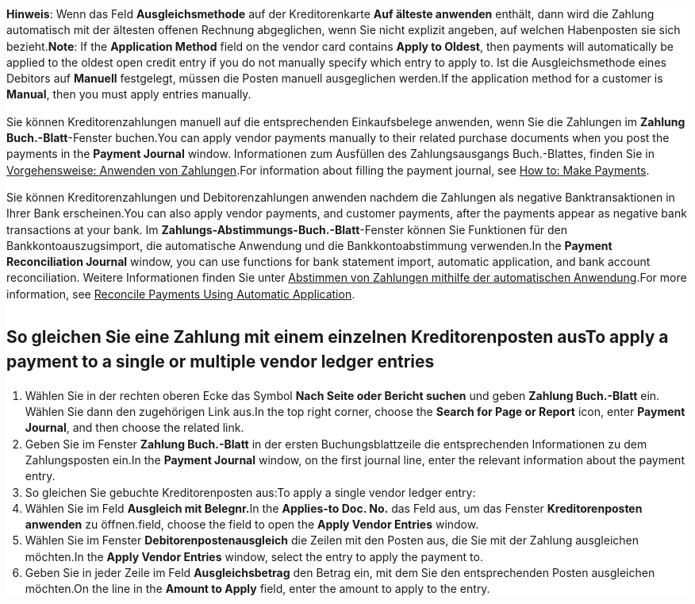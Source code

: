 <span data-ttu-id="e92b4-111">**Hinweis**: Wenn das Feld **Ausgleichsmethode** auf der Kreditorenkarte **Auf älteste anwenden** enthält, dann wird die Zahlung automatisch mit der ältesten offenen Rechnung abgeglichen, wenn Sie nicht explizit angeben, auf welchen Habenposten sie sich bezieht.</span><span class="sxs-lookup"><span data-stu-id="e92b4-111">**Note**: If the **Application Method** field on the vendor card contains **Apply to Oldest**, then payments will automatically be applied to the oldest open credit entry if you do not manually specify which entry to apply to.</span></span> <span data-ttu-id="e92b4-112">Ist die Ausgleichsmethode eines Debitors auf **Manuell** festgelegt, müssen die Posten manuell ausgeglichen werden.</span><span class="sxs-lookup"><span data-stu-id="e92b4-112">If the application method for a customer is **Manual**, then you must apply entries manually.</span></span>

<span data-ttu-id="e92b4-113">Sie können Kreditorenzahlungen manuell auf die entsprechenden Einkaufsbelege anwenden, wenn Sie die Zahlungen im **Zahlung Buch.-Blatt**-Fenster buchen.</span><span class="sxs-lookup"><span data-stu-id="e92b4-113">You can apply vendor payments manually to their related purchase documents when you post the payments in the **Payment Journal** window.</span></span> <span data-ttu-id="e92b4-114">Informationen zum Ausfüllen des Zahlungsausgangs Buch.-Blattes, finden Sie in [Vorgehensweise: Anwenden von Zahlungen](payables-make-payments.md).</span><span class="sxs-lookup"><span data-stu-id="e92b4-114">For information about filling the payment journal, see [How to: Make Payments](payables-make-payments.md).</span></span>

<span data-ttu-id="e92b4-115">Sie können Kreditorenzahlungen und Debitorenzahlungen anwenden nachdem die Zahlungen als negative Banktransaktionen in Ihrer Bank erscheinen.</span><span class="sxs-lookup"><span data-stu-id="e92b4-115">You can also apply vendor payments, and customer payments, after the payments appear as negative bank transactions at your bank.</span></span> <span data-ttu-id="e92b4-116">Im **Zahlungs-Abstimmungs-Buch.-Blatt**-Fenster können Sie Funktionen für den Bankkontoauszugsimport, die automatische Anwendung und die Bankkontoabstimmung verwenden.</span><span class="sxs-lookup"><span data-stu-id="e92b4-116">In the **Payment Reconciliation Journal** window, you can use functions for bank statement import, automatic application, and bank account reconciliation.</span></span> <span data-ttu-id="e92b4-117">Weitere Informationen finden Sie unter [Abstimmen von Zahlungen mithilfe der automatischen Anwendung](receivables-how-reconcile-payments-auto-application.md).</span><span class="sxs-lookup"><span data-stu-id="e92b4-117">For more information, see [Reconcile Payments Using Automatic Application](receivables-how-reconcile-payments-auto-application.md).</span></span>

## <a name="to-apply-a-payment-to-a-single-or-multiple-vendor-ledger-entries"></a><span data-ttu-id="e92b4-118">So gleichen Sie eine Zahlung mit einem einzelnen Kreditorenposten aus</span><span class="sxs-lookup"><span data-stu-id="e92b4-118">To apply a payment to a single or multiple vendor ledger entries</span></span>
1. <span data-ttu-id="e92b4-119">Wählen Sie in der rechten oberen Ecke das Symbol **Nach Seite oder Bericht suchen** und geben **Zahlung Buch.-Blatt** ein. Wählen Sie dann den zugehörigen Link aus.</span><span class="sxs-lookup"><span data-stu-id="e92b4-119">In the top right corner, choose the **Search for Page or Report** icon, enter **Payment Journal**, and then choose the related link.</span></span>
2. <span data-ttu-id="e92b4-120">Geben Sie im Fenster **Zahlung Buch.-Blatt** in der ersten Buchungsblattzeile die entsprechenden Informationen zu dem Zahlungsposten ein.</span><span class="sxs-lookup"><span data-stu-id="e92b4-120">In the **Payment Journal** window, on the first journal line, enter the relevant information about the payment entry.</span></span>
3. <span data-ttu-id="e92b4-121">So gleichen Sie gebuchte Kreditorenposten aus:</span><span class="sxs-lookup"><span data-stu-id="e92b4-121">To apply a single vendor ledger entry:</span></span>
4. <span data-ttu-id="e92b4-122">Wählen Sie im Feld **Ausgleich mit Belegnr.**</span><span class="sxs-lookup"><span data-stu-id="e92b4-122">In the **Applies-to Doc. No.**</span></span> <span data-ttu-id="e92b4-123">das Feld aus, um das Fenster **Kreditorenposten anwenden** zu öffnen.</span><span class="sxs-lookup"><span data-stu-id="e92b4-123">field, choose the field to open the **Apply Vendor Entries** window.</span></span>
5. <span data-ttu-id="e92b4-124">Wählen Sie im Fenster **Debitorenpostenausgleich** die Zeilen mit den Posten aus, die Sie mit der Zahlung ausgleichen möchten.</span><span class="sxs-lookup"><span data-stu-id="e92b4-124">In the **Apply Vendor Entries** window, select the entry to apply the payment to.</span></span>
6. <span data-ttu-id="e92b4-125">Geben Sie in jeder Zeile im Feld **Ausgleichsbetrag** den Betrag ein, mit dem Sie den entsprechenden Posten ausgleichen möchten.</span><span class="sxs-lookup"><span data-stu-id="e92b4-125">On the line in the **Amount to Apply** field, enter the amount to apply to the entry.</span></span>